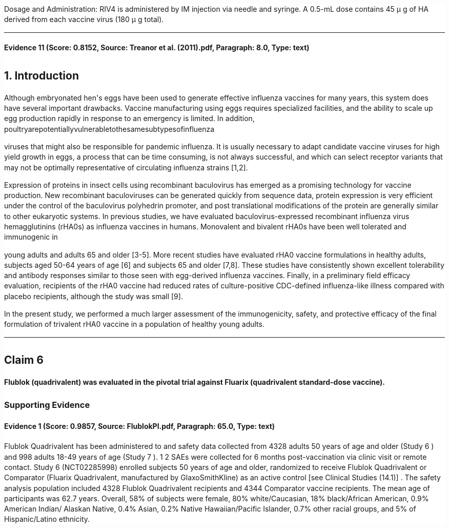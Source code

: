 Dosage and Administration: RIV4 is administered by IM injection via needle and syringe. A 0.5-mL dose contains 45 µ g of HA derived from each vaccine virus (180 µ g total).

---

#### Evidence 11 (Score: 0.8152, Source: Treanor et al. (2011).pdf, Paragraph: 8.0, Type: text)

## 1. Introduction

Although embryonated hen's eggs have been used to generate effective influenza vaccines for many years, this system does have several important drawbacks. Vaccine manufacturing using eggs requires specialized facilities, and the ability to scale up egg production rapidly in response to an emergency is limited. In addition, poultryarepotentiallyvulnerabletothesamesubtypesofinfluenza

viruses that might also be responsible for pandemic influenza. It is usually necessary to adapt candidate vaccine viruses for high yield growth in eggs, a process that can be time consuming, is not always successful, and which can select receptor variants that may not be optimally representative of circulating influenza strains [1,2].

Expression of proteins in insect cells using recombinant baculovirus has emerged as a promising technology for vaccine production. New recombinant baculoviruses can be generated quickly from sequence data, protein expression is very efficient under the control of the baculovirus polyhedrin promoter, and post translational modifications of the protein are generally similar to other eukaryotic systems. In previous studies, we have evaluated baculovirus-expressed recombinant influenza virus hemagglutinins (rHA0s) as influenza vaccines in humans. Monovalent and bivalent rHA0s have been well tolerated and immunogenic in

young adults and adults 65 and older [3-5]. More recent studies have evaluated rHA0 vaccine formulations in healthy adults, subjects aged 50-64 years of age [6] and subjects 65 and older [7,8]. These studies have consistently shown excellent tolerability and antibody responses similar to those seen with egg-derived influenza vaccines. Finally, in a preliminary field efficacy evaluation, recipients of the rHA0 vaccine had reduced rates of culture-positive CDC-defined influenza-like illness compared with placebo recipients, although the study was small [9].

In the present study, we performed a much larger assessment of the immunogenicity, safety, and protective efficacy of the final formulation of trivalent rHA0 vaccine in a population of healthy young adults.

---

## Claim 6

**Flublok (quadrivalent) was evaluated in the pivotal trial against Fluarix (quadrivalent standard-dose vaccine).**

### Supporting Evidence

#### Evidence 1 (Score: 0.9857, Source: FlublokPI.pdf, Paragraph: 65.0, Type: text)

Flublok Quadrivalent has been administered to and safety data collected from 4328 adults 50 years of age and older (Study 6 ) and 998 adults 18-49 years of age (Study 7 ). 1 2 SAEs were collected for 6 months post-vaccination via clinic visit or remote contact. Study 6 (NCT02285998) enrolled subjects 50 years of age and older, randomized to receive Flublok Quadrivalent or Comparator (Fluarix Quadrivalent, manufactured by GlaxoSmithKline) as an active control [see Clinical Studies (14.1)] . The safety analysis population included 4328 Flublok Quadrivalent recipients and 4344 Comparator vaccine recipients. The mean age of participants was 62.7 years. Overall, 58% of subjects were female, 80% white/Caucasian, 18% black/African American, 0.9% American Indian/ Alaskan Native, 0.4% Asian, 0.2% Native Hawaiian/Pacific Islander, 0.7% other racial groups, and 5% of Hispanic/Latino ethnicity.
